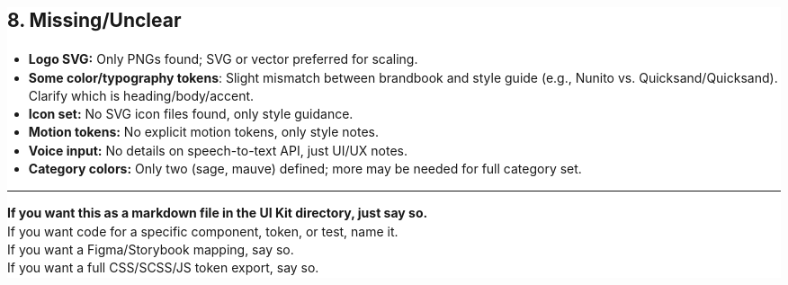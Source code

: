 
## 8. Missing/Unclear

- **Logo SVG:** Only PNGs found; SVG or vector preferred for scaling.
- **Some color/typography tokens**: Slight mismatch between brandbook and style guide (e.g., Nunito vs. Quicksand/Quicksand). Clarify which is heading/body/accent.
- **Icon set:** No SVG icon files found, only style guidance.
- **Motion tokens:** No explicit motion tokens, only style notes.
- **Voice input:** No details on speech-to-text API, just UI/UX notes.
- **Category colors:** Only two (sage, mauve) defined; more may be needed for full category set.

---

**If you want this as a markdown file in the UI Kit directory, just say so.**  
If you want code for a specific component, token, or test, name it.  
If you want a Figma/Storybook mapping, say so.  
If you want a full CSS/SCSS/JS token export, say so. 